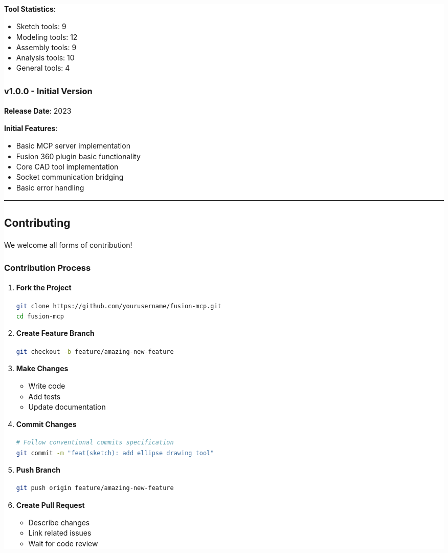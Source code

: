 **Tool Statistics**:
- Sketch tools: 9
- Modeling tools: 12
- Assembly tools: 9
- Analysis tools: 10
- General tools: 4

### v1.0.0 - Initial Version

**Release Date**: 2023

**Initial Features**:
- Basic MCP server implementation
- Fusion 360 plugin basic functionality
- Core CAD tool implementation
- Socket communication bridging
- Basic error handling

---

## Contributing

We welcome all forms of contribution!

### Contribution Process

1. **Fork the Project**
   ```bash
   git clone https://github.com/yourusername/fusion-mcp.git
   cd fusion-mcp
   ```

2. **Create Feature Branch**
   ```bash
   git checkout -b feature/amazing-new-feature
   ```

3. **Make Changes**
   - Write code
   - Add tests
   - Update documentation

4. **Commit Changes**
   ```bash
   # Follow conventional commits specification
   git commit -m "feat(sketch): add ellipse drawing tool"
   ```

5. **Push Branch**
   ```bash
   git push origin feature/amazing-new-feature
   ```

6. **Create Pull Request**
   - Describe changes
   - Link related issues
   - Wait for code review

